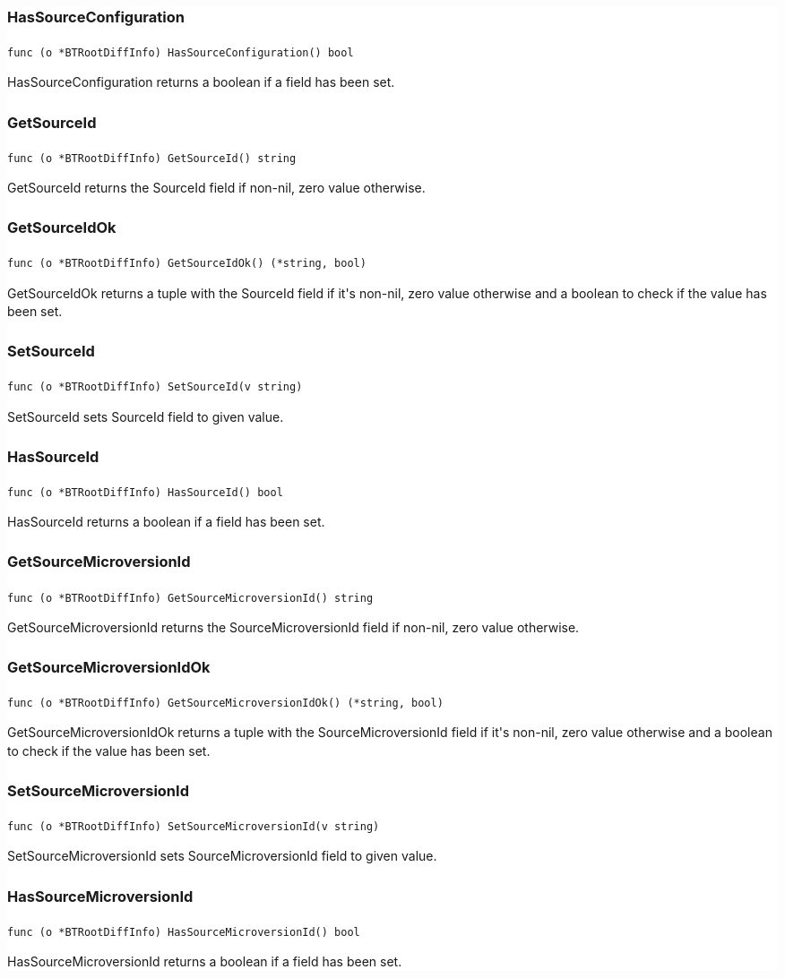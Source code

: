 ### HasSourceConfiguration

`func (o *BTRootDiffInfo) HasSourceConfiguration() bool`

HasSourceConfiguration returns a boolean if a field has been set.

### GetSourceId

`func (o *BTRootDiffInfo) GetSourceId() string`

GetSourceId returns the SourceId field if non-nil, zero value otherwise.

### GetSourceIdOk

`func (o *BTRootDiffInfo) GetSourceIdOk() (*string, bool)`

GetSourceIdOk returns a tuple with the SourceId field if it's non-nil, zero value otherwise
and a boolean to check if the value has been set.

### SetSourceId

`func (o *BTRootDiffInfo) SetSourceId(v string)`

SetSourceId sets SourceId field to given value.

### HasSourceId

`func (o *BTRootDiffInfo) HasSourceId() bool`

HasSourceId returns a boolean if a field has been set.

### GetSourceMicroversionId

`func (o *BTRootDiffInfo) GetSourceMicroversionId() string`

GetSourceMicroversionId returns the SourceMicroversionId field if non-nil, zero value otherwise.

### GetSourceMicroversionIdOk

`func (o *BTRootDiffInfo) GetSourceMicroversionIdOk() (*string, bool)`

GetSourceMicroversionIdOk returns a tuple with the SourceMicroversionId field if it's non-nil, zero value otherwise
and a boolean to check if the value has been set.

### SetSourceMicroversionId

`func (o *BTRootDiffInfo) SetSourceMicroversionId(v string)`

SetSourceMicroversionId sets SourceMicroversionId field to given value.

### HasSourceMicroversionId

`func (o *BTRootDiffInfo) HasSourceMicroversionId() bool`

HasSourceMicroversionId returns a boolean if a field has been set.
